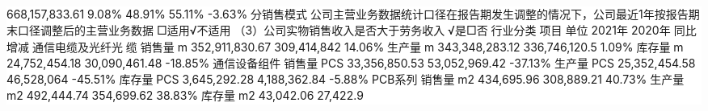 668,157,833.61
9.08%
48.91%
55.11%
-3.63%
分销售模式
公司主营业务数据统计口径在报告期发生调整的情况下，公司最近1年按报告期末口径调整后的主营业务数据
□适用√不适用
（3）公司实物销售收入是否大于劳务收入
√是□否
行业分类
项目
单位
2021年
2020年
同比增减
通信电缆及光纤光
缆
销售量
m
352,911,830.67
309,414,842
14.06%
生产量
m
343,348,283.12
336,746,120.5
1.09%
库存量
m
24,752,454.18
30,090,461.48
-18.85%
通信设备组件
销售量
PCS
33,356,850.53
53,052,969.42
-37.13%
生产量
PCS
25,352,454.58
46,528,064
-45.51%
库存量
PCS
3,645,292.28
4,188,362.84
-5.88%
PCB系列
销售量
m2
434,695.96
308,889.21
40.73%
生产量
m2
492,444.74
354,699.62
38.83%
库存量
m2
43,042.06
27,422.9